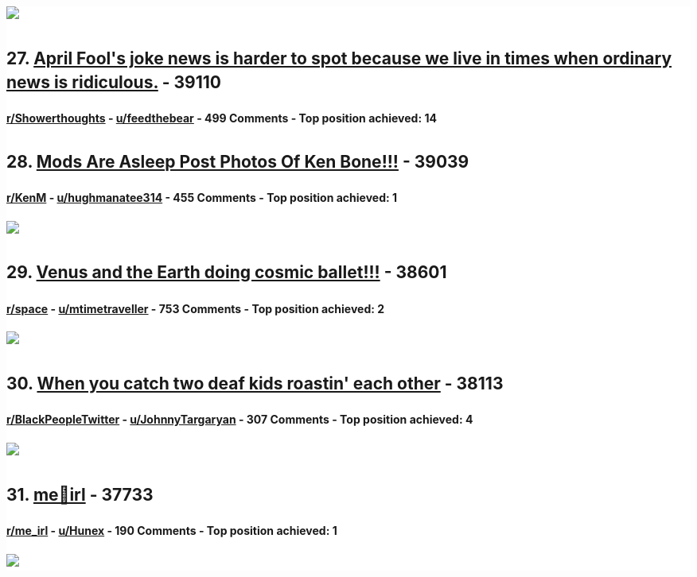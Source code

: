 <a href="https://i.redd.it/yj4e60890ap01.jpg"><img src="https://a.thumbs.redditmedia.com/D15CiPndurIvHy4gB1Eri-vvx9oJX6iBhwLMjBcWHz4.jpg"></img></a>

## 27. [April Fool's joke news is harder to spot because we live in times when ordinary news is ridiculous.](http://reddit.com/r/Showerthoughts/comments/88qw87/april_fools_joke_news_is_harder_to_spot_because/) - 39110
#### [r/Showerthoughts](http://reddit.com/r/Showerthoughts) - [u/feedthebear](http://reddit.com/u/feedthebear) - 499 Comments - Top position achieved: 14

## 28. [Mods Are Asleep Post Photos Of Ken Bone!!!](http://reddit.com/r/KenM/comments/88rvia/mods_are_asleep_post_photos_of_ken_bone/) - 39039
#### [r/KenM](http://reddit.com/r/KenM) - [u/hughmanatee314](http://reddit.com/u/hughmanatee314) - 455 Comments - Top position achieved: 1

<a href="https://i.redd.it/e5wm2vncnbp01.jpg"><img src="image"></img></a>

## 29. [Venus and the Earth doing cosmic ballet!!!](http://reddit.com/r/space/comments/88t0eg/venus_and_the_earth_doing_cosmic_ballet/) - 38601
#### [r/space](http://reddit.com/r/space) - [u/mtimetraveller](http://reddit.com/u/mtimetraveller) - 753 Comments - Top position achieved: 2

<a href="https://i.imgur.com/PqJy8lX.gifv"><img src="https://b.thumbs.redditmedia.com/S0NEgWLXBSDhPmM5vot9SrV5jQ9AUCN98UcoB3zPSZk.jpg"></img></a>

## 30. [When you catch two deaf kids roastin' each other](http://reddit.com/r/BlackPeopleTwitter/comments/88typl/when_you_catch_two_deaf_kids_roastin_each_other/) - 38113
#### [r/BlackPeopleTwitter](http://reddit.com/r/BlackPeopleTwitter) - [u/JohnnyTargaryan](http://reddit.com/u/JohnnyTargaryan) - 307 Comments - Top position achieved: 4

<a href="https://i.redd.it/qf4td7372dp01.gif"><img src="https://b.thumbs.redditmedia.com/roeIZ-K9TzfAmBRWOgsirqRnykJAlY1hQwKpQxPFqOo.jpg"></img></a>

## 31. [me🐇irl](http://reddit.com/r/me_irl/comments/88qrix/meirl/) - 37733
#### [r/me_irl](http://reddit.com/r/me_irl) - [u/Hunex](http://reddit.com/u/Hunex) - 190 Comments - Top position achieved: 1

<a href="https://i.redd.it/qydeeztmtap01.png"><img src="https://b.thumbs.redditmedia.com/27B4TEtydpDoQ11KYMrmc4tTDxvWZlgu4evAtGbtaZc.jpg"></img></a>
